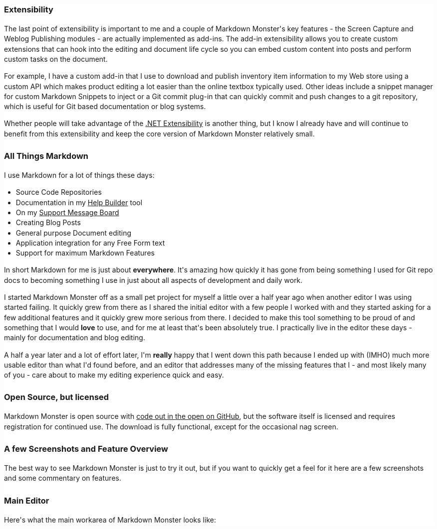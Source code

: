 ### Extensibility
The last point of extensibility is important to me and a couple of Markdown Monster's key features - the Screen Capture and Weblog Publishing modules - are actually implemented as add-ins. The add-in extensibility allows you to create custom extensions that can hook into the editing and document life cycle so you can embed custom content into posts and perform custom tasks on the document. 

For example, I have a custom add-in that I use to download and publish inventory item information to my Web store using a custom API which makes product editing a lot easier than the online textbox typically used. Other ideas include a snippet manager for custom Markdown Snippets to inject or a Git commit plug-in that can quickly commit and push changes to a git repository, which is useful for Git based documentation or blog systems.

Whether people will take advantage of the [.NET Extensibility](http://markdownmonster.west-wind.com/docs/_4ne0rl1zf.htm) is another thing, but I know I already have and will continue to benefit from this extensibility and keep the core version of Markdown Monster relatively small.

### All Things Markdown
I use Markdown for a lot of things these days:

* Source Code Repositories 
* Documentation in my [Help Builder](https://helpbuilder.west-wind.com) tool
* On my [Support Message Board](https://support.west-wind.com)
* Creating Blog Posts
* General purpose Document editing
* Application integration for any Free Form text
* Support for maximum Markdown Features

In short Markdown for me is just about **everywhere**. It's amazing how quickly it has gone from being something I used for Git repo docs to becoming something I use in just about all aspects of development and daily work.

I started Markdown Monster off as a small pet project for myself a little over a half year ago when another editor I was using started failing. It quickly grew from there as I shared the initial editor with a few people I worked with and they started asking for a few additional features and it quickly grew more serious from there. I decided to make this tool something to be proud of and something that I would **love** to use, and for me at least that's been absolutely true. I practically live in the editor these days - mainly for documentation and blog editing.

A half a year later and a lot of effort later, I'm **really** happy that I went down this path because I ended up with (IMHO) much more usable editor than what I'd found before, and an editor that addresses many of the missing features that I - and most likely many of you - care about to make my editing experience quick and easy.

### Open Source, but licensed
Markdown Monster is open source with [code out in the open on GitHub](https://github.com/RickStrahl/MarkdownMonster), but the software itself is licensed and requires registration for continued use. The download is fully functional, except for the occasional nag screen. 

### A few Screenshots and Feature Overview
The best way to see Markdown Monster is just to try it out, but if you want to quickly get a feel for it here are a few screenshots and some commentary on features. 

### Main Editor
Here's what the main workarea of Markdown Monster looks like:
